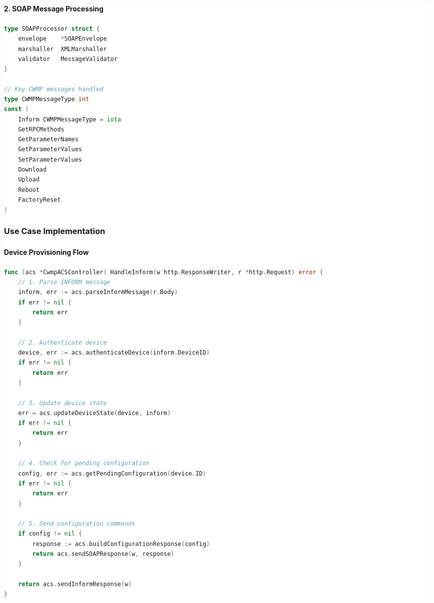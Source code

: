 #### 2. SOAP Message Processing
```go
type SOAPProcessor struct {
    envelope    *SOAPEnvelope
    marshaller  XMLMarshaller
    validator   MessageValidator
}

// Key CWMP messages handled
type CWMPMessageType int
const (
    Inform CWMPMessageType = iota
    GetRPCMethods
    GetParameterNames
    GetParameterValues
    SetParameterValues
    Download
    Upload
    Reboot
    FactoryReset
)
```

### Use Case Implementation

#### Device Provisioning Flow
```go
func (acs *CwmpACSController) HandleInform(w http.ResponseWriter, r *http.Request) error {
    // 1. Parse INFORM message
    inform, err := acs.parseInformMessage(r.Body)
    if err != nil {
        return err
    }
    
    // 2. Authenticate device
    device, err := acs.authenticateDevice(inform.DeviceID)
    if err != nil {
        return err
    }
    
    // 3. Update device state
    err = acs.updateDeviceState(device, inform)
    if err != nil {
        return err
    }
    
    // 4. Check for pending configuration
    config, err := acs.getPendingConfiguration(device.ID)
    if err != nil {
        return err
    }
    
    // 5. Send configuration commands
    if config != nil {
        response := acs.buildConfigurationResponse(config)
        return acs.sendSOAPResponse(w, response)
    }
    
    return acs.sendInformResponse(w)
}
```
